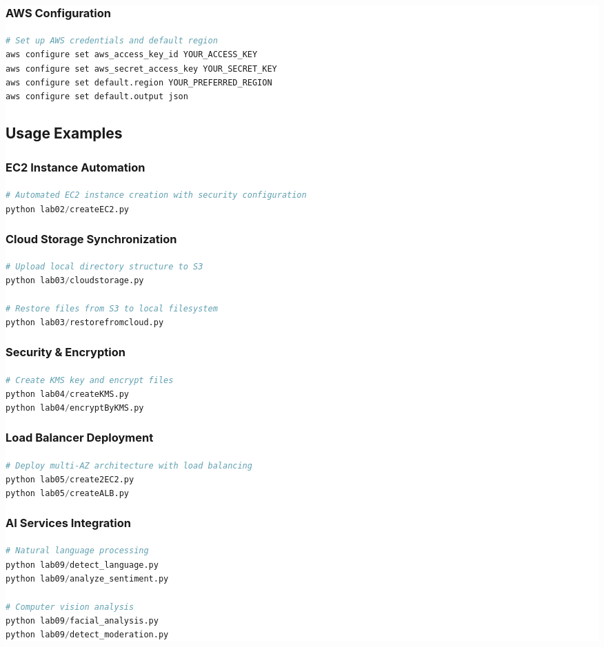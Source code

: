 ### AWS Configuration
```bash
# Set up AWS credentials and default region
aws configure set aws_access_key_id YOUR_ACCESS_KEY
aws configure set aws_secret_access_key YOUR_SECRET_KEY
aws configure set default.region YOUR_PREFERRED_REGION
aws configure set default.output json
```

## Usage Examples

### EC2 Instance Automation
```python
# Automated EC2 instance creation with security configuration
python lab02/createEC2.py
```

### Cloud Storage Synchronization
```python
# Upload local directory structure to S3
python lab03/cloudstorage.py

# Restore files from S3 to local filesystem
python lab03/restorefromcloud.py
```

### Security & Encryption
```python
# Create KMS key and encrypt files
python lab04/createKMS.py
python lab04/encryptByKMS.py
```

### Load Balancer Deployment
```python
# Deploy multi-AZ architecture with load balancing
python lab05/create2EC2.py
python lab05/createALB.py
```

### AI Services Integration
```python
# Natural language processing
python lab09/detect_language.py
python lab09/analyze_sentiment.py

# Computer vision analysis
python lab09/facial_analysis.py
python lab09/detect_moderation.py
```
